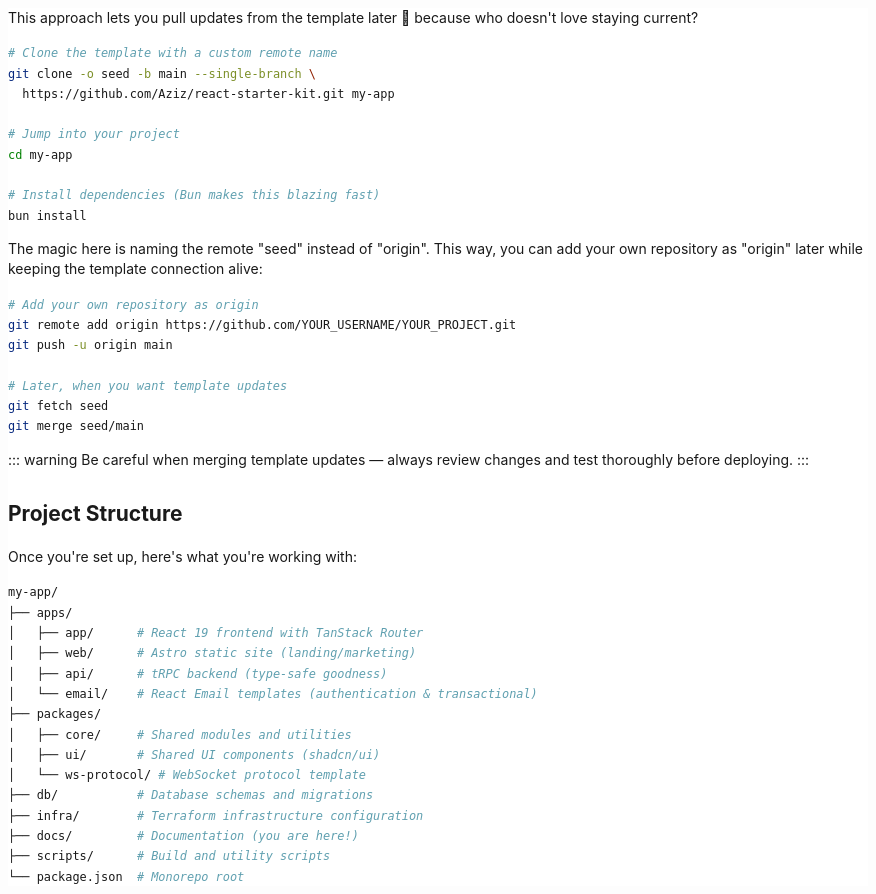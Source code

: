 This approach lets you pull updates from the template later  because who doesn't love staying current?

```bash
# Clone the template with a custom remote name
git clone -o seed -b main --single-branch \
  https://github.com/Aziz/react-starter-kit.git my-app

# Jump into your project
cd my-app

# Install dependencies (Bun makes this blazing fast)
bun install
```

The magic here is naming the remote "seed" instead of "origin". This way, you can add your own repository as "origin" later while keeping the template connection alive:

```bash
# Add your own repository as origin
git remote add origin https://github.com/YOUR_USERNAME/YOUR_PROJECT.git
git push -u origin main

# Later, when you want template updates
git fetch seed
git merge seed/main
```

::: warning
Be careful when merging template updates — always review changes and test thoroughly before deploying.
:::

## Project Structure

Once you're set up, here's what you're working with:

```bash
my-app/
├── apps/
│   ├── app/      # React 19 frontend with TanStack Router
│   ├── web/      # Astro static site (landing/marketing)
│   ├── api/      # tRPC backend (type-safe goodness)
│   └── email/    # React Email templates (authentication & transactional)
├── packages/
│   ├── core/     # Shared modules and utilities
│   ├── ui/       # Shared UI components (shadcn/ui)
│   └── ws-protocol/ # WebSocket protocol template
├── db/           # Database schemas and migrations
├── infra/        # Terraform infrastructure configuration
├── docs/         # Documentation (you are here!)
├── scripts/      # Build and utility scripts
└── package.json  # Monorepo root
```
